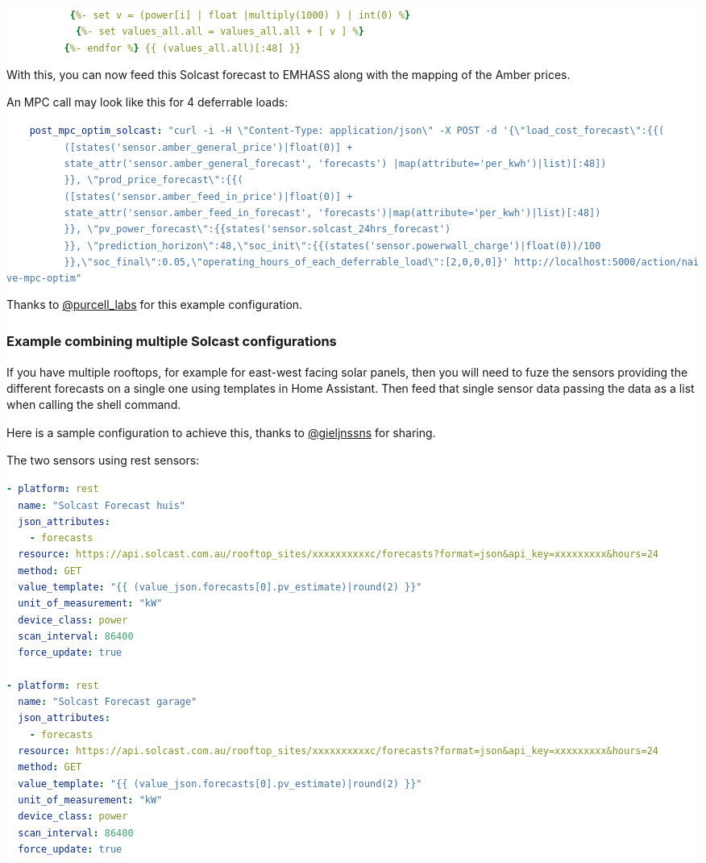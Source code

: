 ```yaml
           {%- set v = (power[i] | float |multiply(1000) ) | int(0) %}
            {%- set values_all.all = values_all.all + [ v ] %}
          {%- endfor %} {{ (values_all.all)[:48] }}
```

With this, you can now feed this Solcast forecast to EMHASS along with the mapping of the Amber prices. 

An MPC call may look like this for 4 deferrable loads:

```yaml
    post_mpc_optim_solcast: "curl -i -H \"Content-Type: application/json\" -X POST -d '{\"load_cost_forecast\":{{(
          ([states('sensor.amber_general_price')|float(0)] +
          state_attr('sensor.amber_general_forecast', 'forecasts') |map(attribute='per_kwh')|list)[:48])
          }}, \"prod_price_forecast\":{{(
          ([states('sensor.amber_feed_in_price')|float(0)] +
          state_attr('sensor.amber_feed_in_forecast', 'forecasts')|map(attribute='per_kwh')|list)[:48]) 
          }}, \"pv_power_forecast\":{{states('sensor.solcast_24hrs_forecast')
          }}, \"prediction_horizon\":48,\"soc_init\":{{(states('sensor.powerwall_charge')|float(0))/100
          }},\"soc_final\":0.05,\"operating_hours_of_each_deferrable_load\":[2,0,0,0]}' http://localhost:5000/action/naive-mpc-optim"
```

Thanks to [@purcell_labs](https://github.com/purcell-lab) for this example configuration.

### Example combining multiple Solcast configurations

If you have multiple rooftops, for example for east-west facing solar panels, then you will need to fuze the sensors providing the different forecasts on a single one using templates in Home Assistant. Then feed that single sensor data passing the data as a list when calling the shell command.

Here is a sample configuration to achieve this, thanks to [@gieljnssns](https://github.com/gieljnssns) for sharing.

The two sensors using rest sensors:

```yaml
- platform: rest
  name: "Solcast Forecast huis"
  json_attributes:
    - forecasts
  resource: https://api.solcast.com.au/rooftop_sites/xxxxxxxxxxc/forecasts?format=json&api_key=xxxxxxxxx&hours=24
  method: GET
  value_template: "{{ (value_json.forecasts[0].pv_estimate)|round(2) }}"
  unit_of_measurement: "kW"
  device_class: power
  scan_interval: 86400
  force_update: true

- platform: rest
  name: "Solcast Forecast garage"
  json_attributes:
    - forecasts
  resource: https://api.solcast.com.au/rooftop_sites/xxxxxxxxxxc/forecasts?format=json&api_key=xxxxxxxxx&hours=24
  method: GET
  value_template: "{{ (value_json.forecasts[0].pv_estimate)|round(2) }}"
  unit_of_measurement: "kW"
  device_class: power
  scan_interval: 86400
  force_update: true
```
